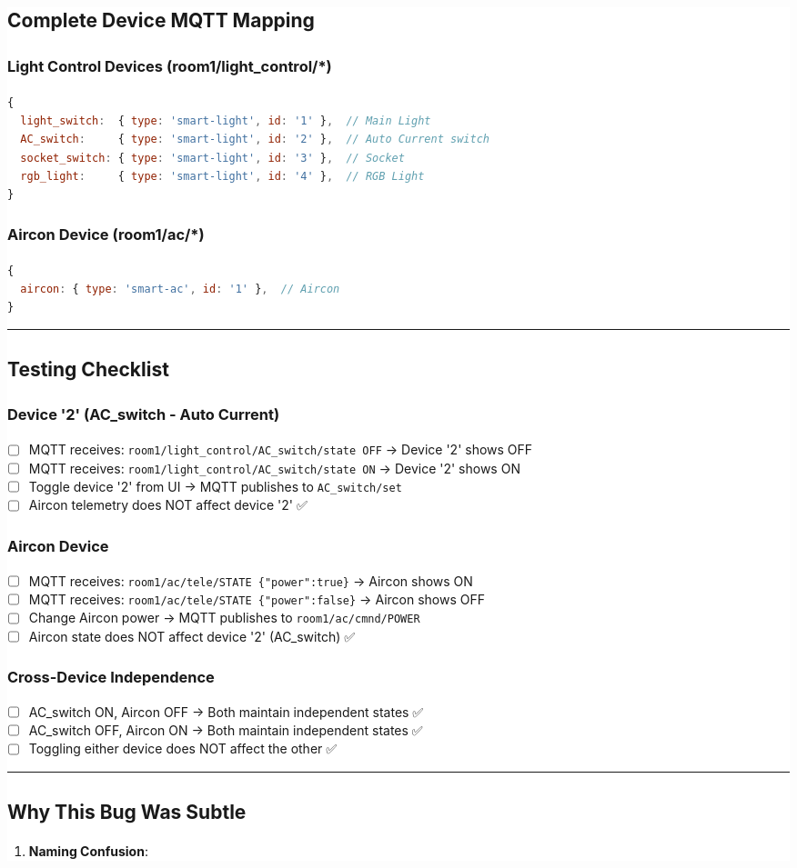 
## Complete Device MQTT Mapping

### Light Control Devices (room1/light_control/\*)

```javascript
{
  light_switch:  { type: 'smart-light', id: '1' },  // Main Light
  AC_switch:     { type: 'smart-light', id: '2' },  // Auto Current switch
  socket_switch: { type: 'smart-light', id: '3' },  // Socket
  rgb_light:     { type: 'smart-light', id: '4' },  // RGB Light
}
```

### Aircon Device (room1/ac/\*)

```javascript
{
  aircon: { type: 'smart-ac', id: '1' },  // Aircon
}
```

---

## Testing Checklist

### Device '2' (AC_switch - Auto Current)

- [ ] MQTT receives: `room1/light_control/AC_switch/state OFF` → Device '2' shows OFF
- [ ] MQTT receives: `room1/light_control/AC_switch/state ON` → Device '2' shows ON
- [ ] Toggle device '2' from UI → MQTT publishes to `AC_switch/set`
- [ ] Aircon telemetry does NOT affect device '2' ✅

### Aircon Device

- [ ] MQTT receives: `room1/ac/tele/STATE {"power":true}` → Aircon shows ON
- [ ] MQTT receives: `room1/ac/tele/STATE {"power":false}` → Aircon shows OFF
- [ ] Change Aircon power → MQTT publishes to `room1/ac/cmnd/POWER`
- [ ] Aircon state does NOT affect device '2' (AC_switch) ✅

### Cross-Device Independence

- [ ] AC_switch ON, Aircon OFF → Both maintain independent states ✅
- [ ] AC_switch OFF, Aircon ON → Both maintain independent states ✅
- [ ] Toggling either device does NOT affect the other ✅

---

## Why This Bug Was Subtle

1. **Naming Confusion**:
